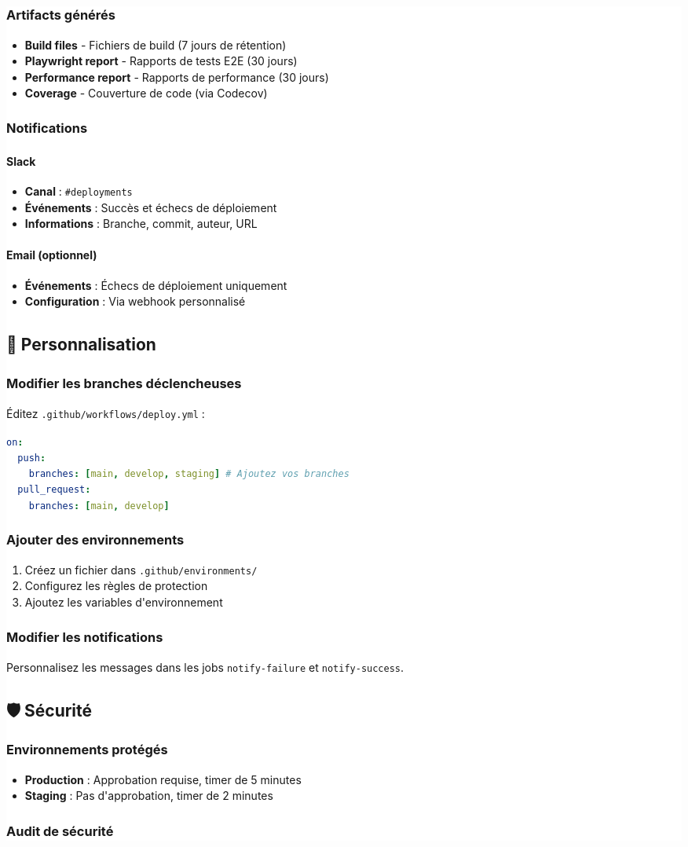 ### Artifacts générés

- **Build files** - Fichiers de build (7 jours de rétention)
- **Playwright report** - Rapports de tests E2E (30 jours)
- **Performance report** - Rapports de performance (30 jours)
- **Coverage** - Couverture de code (via Codecov)

### Notifications

#### Slack

- **Canal** : `#deployments`
- **Événements** : Succès et échecs de déploiement
- **Informations** : Branche, commit, auteur, URL

#### Email (optionnel)

- **Événements** : Échecs de déploiement uniquement
- **Configuration** : Via webhook personnalisé

## 🔧 Personnalisation

### Modifier les branches déclencheuses

Éditez `.github/workflows/deploy.yml` :

```yaml
on:
  push:
    branches: [main, develop, staging] # Ajoutez vos branches
  pull_request:
    branches: [main, develop]
```

### Ajouter des environnements

1. Créez un fichier dans `.github/environments/`
2. Configurez les règles de protection
3. Ajoutez les variables d'environnement

### Modifier les notifications

Personnalisez les messages dans les jobs `notify-failure` et `notify-success`.

## 🛡️ Sécurité

### Environnements protégés

- **Production** : Approbation requise, timer de 5 minutes
- **Staging** : Pas d'approbation, timer de 2 minutes

### Audit de sécurité

